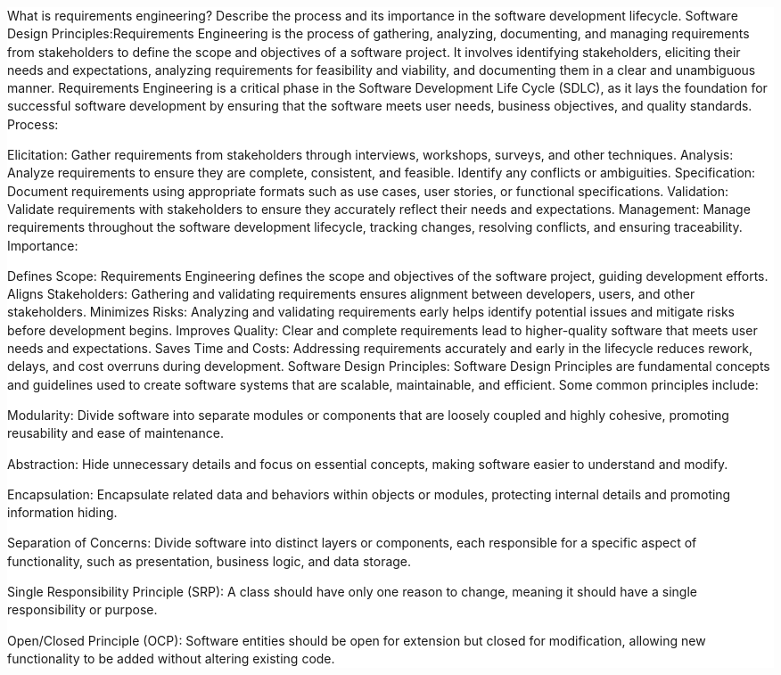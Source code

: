 What is requirements engineering? Describe the process and its importance in the software development lifecycle.
Software Design Principles:Requirements Engineering is the process of gathering, analyzing, documenting, and managing requirements from stakeholders to define the scope and objectives of a software project. It involves identifying stakeholders, eliciting their needs and expectations, analyzing requirements for feasibility and viability, and documenting them in a clear and unambiguous manner. Requirements Engineering is a critical phase in the Software Development Life Cycle (SDLC), as it lays the foundation for successful software development by ensuring that the software meets user needs, business objectives, and quality standards.
Process:

Elicitation: Gather requirements from stakeholders through interviews, workshops, surveys, and other techniques.
Analysis: Analyze requirements to ensure they are complete, consistent, and feasible. Identify any conflicts or ambiguities.
Specification: Document requirements using appropriate formats such as use cases, user stories, or functional specifications.
Validation: Validate requirements with stakeholders to ensure they accurately reflect their needs and expectations.
Management: Manage requirements throughout the software development lifecycle, tracking changes, resolving conflicts, and ensuring traceability.
Importance:

Defines Scope: Requirements Engineering defines the scope and objectives of the software project, guiding development efforts.
Aligns Stakeholders: Gathering and validating requirements ensures alignment between developers, users, and other stakeholders.
Minimizes Risks: Analyzing and validating requirements early helps identify potential issues and mitigate risks before development begins.
Improves Quality: Clear and complete requirements lead to higher-quality software that meets user needs and expectations.
Saves Time and Costs: Addressing requirements accurately and early in the lifecycle reduces rework, delays, and cost overruns during development.
Software Design Principles:
Software Design Principles are fundamental concepts and guidelines used to create software systems that are scalable, maintainable, and efficient. Some common principles include:

Modularity: Divide software into separate modules or components that are loosely coupled and highly cohesive, promoting reusability and ease of maintenance.

Abstraction: Hide unnecessary details and focus on essential concepts, making software easier to understand and modify.

Encapsulation: Encapsulate related data and behaviors within objects or modules, protecting internal details and promoting information hiding.

Separation of Concerns: Divide software into distinct layers or components, each responsible for a specific aspect of functionality, such as presentation, business logic, and data storage.

Single Responsibility Principle (SRP): A class should have only one reason to change, meaning it should have a single responsibility or purpose.

Open/Closed Principle (OCP): Software entities should be open for extension but closed for modification, allowing new functionality to be added without altering existing code.
